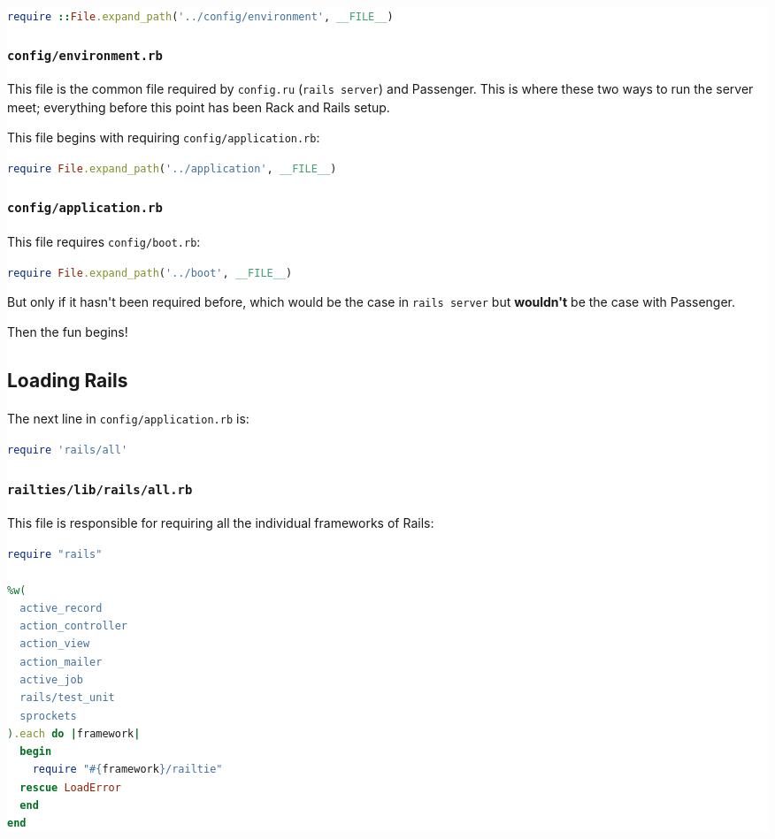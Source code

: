 ```ruby
require ::File.expand_path('../config/environment', __FILE__)
```

### `config/environment.rb`

This file is the common file required by `config.ru` (`rails server`) and Passenger. This is where these two ways to run the server meet; everything before this point has been Rack and Rails setup.

This file begins with requiring `config/application.rb`:

```ruby
require File.expand_path('../application', __FILE__)
```

### `config/application.rb`

This file requires `config/boot.rb`:

```ruby
require File.expand_path('../boot', __FILE__)
```

But only if it hasn't been required before, which would be the case in `rails server`
but **wouldn't** be the case with Passenger.

Then the fun begins!

Loading Rails
-------------

The next line in `config/application.rb` is:

```ruby
require 'rails/all'
```

### `railties/lib/rails/all.rb`

This file is responsible for requiring all the individual frameworks of Rails:

```ruby
require "rails"

%w(
  active_record
  action_controller
  action_view
  action_mailer
  active_job
  rails/test_unit
  sprockets
).each do |framework|
  begin
    require "#{framework}/railtie"
  rescue LoadError
  end
end
```
